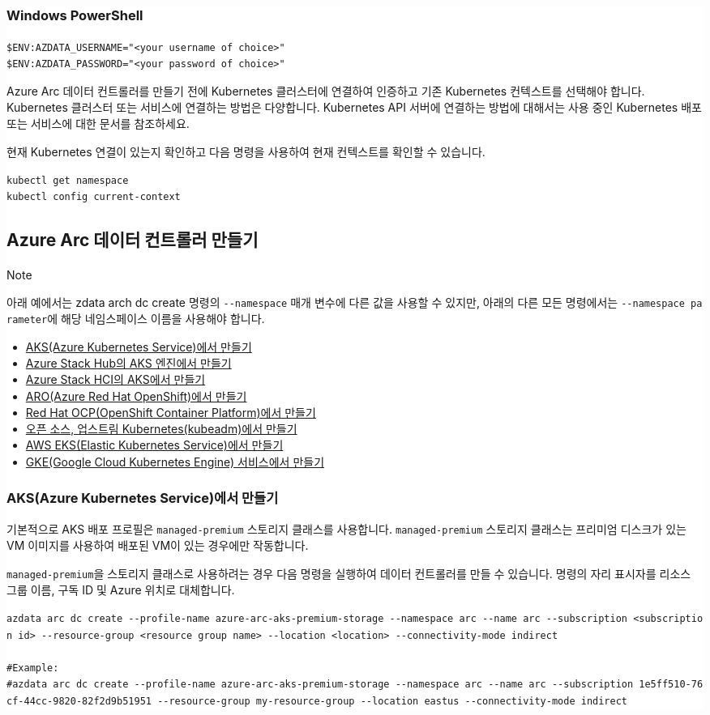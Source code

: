### <a name="windows-powershell"></a>Windows PowerShell

```console
$ENV:AZDATA_USERNAME="<your username of choice>"
$ENV:AZDATA_PASSWORD="<your password of choice>"
```

Azure Arc 데이터 컨트롤러를 만들기 전에 Kubernetes 클러스터에 연결하여 인증하고 기존 Kubernetes 컨텍스트를 선택해야 합니다. Kubernetes 클러스터 또는 서비스에 연결하는 방법은 다양합니다. Kubernetes API 서버에 연결하는 방법에 대해서는 사용 중인 Kubernetes 배포 또는 서비스에 대한 문서를 참조하세요.

현재 Kubernetes 연결이 있는지 확인하고 다음 명령을 사용하여 현재 컨텍스트를 확인할 수 있습니다.

```console
kubectl get namespace
kubectl config current-context
```

## <a name="create-the-azure-arc-data-controller"></a>Azure Arc 데이터 컨트롤러 만들기

> [!NOTE]
> 아래 예에서는 zdata arch dc create 명령의 `--namespace` 매개 변수에 다른 값을 사용할 수 있지만, 아래의 다른 모든 명령에서는 `--namespace parameter`에 해당 네임스페이스 이름을 사용해야 합니다.

- [AKS(Azure Kubernetes Service)에서 만들기](#create-on-azure-kubernetes-service-aks)
- [Azure Stack Hub의 AKS 엔진에서 만들기](#create-on-aks-engine-on-azure-stack-hub)
- [Azure Stack HCI의 AKS에서 만들기](#create-on-aks-on-azure-stack-hci)
- [ARO(Azure Red Hat OpenShift)에서 만들기](#create-on-azure-red-hat-openshift-aro)
- [Red Hat OCP(OpenShift Container Platform)에서 만들기](#create-on-red-hat-openshift-container-platform-ocp)
- [오픈 소스, 업스트림 Kubernetes(kubeadm)에서 만들기](#create-on-open-source-upstream-kubernetes-kubeadm)
- [AWS EKS(Elastic Kubernetes Service)에서 만들기](#create-on-aws-elastic-kubernetes-service-eks)
- [GKE(Google Cloud Kubernetes Engine) 서비스에서 만들기](#create-on-google-cloud-kubernetes-engine-service-gke)

### <a name="create-on-azure-kubernetes-service-aks"></a>AKS(Azure Kubernetes Service)에서 만들기

기본적으로 AKS 배포 프로필은 `managed-premium` 스토리지 클래스를 사용합니다. `managed-premium` 스토리지 클래스는 프리미엄 디스크가 있는 VM 이미지를 사용하여 배포된 VM이 있는 경우에만 작동합니다.

`managed-premium`을 스토리지 클래스로 사용하려는 경우 다음 명령을 실행하여 데이터 컨트롤러를 만들 수 있습니다. 명령의 자리 표시자를 리소스 그룹 이름, 구독 ID 및 Azure 위치로 대체합니다.

```console
azdata arc dc create --profile-name azure-arc-aks-premium-storage --namespace arc --name arc --subscription <subscription id> --resource-group <resource group name> --location <location> --connectivity-mode indirect

#Example:
#azdata arc dc create --profile-name azure-arc-aks-premium-storage --namespace arc --name arc --subscription 1e5ff510-76cf-44cc-9820-82f2d9b51951 --resource-group my-resource-group --location eastus --connectivity-mode indirect
```
